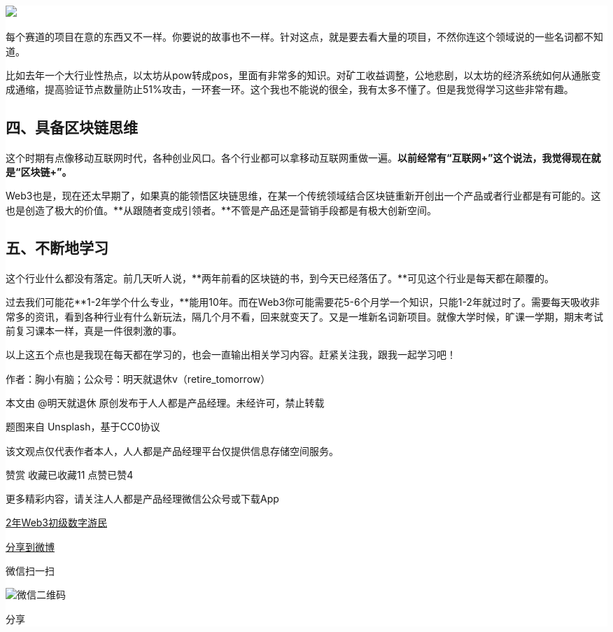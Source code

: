 ![](https://image.woshipm.com/wp-files/2023/03/cWjxLkGNwyqKZhGiXL7I.jpg)

每个赛道的项目在意的东西又不一样。你要说的故事也不一样。针对这点，就是要去看大量的项目，不然你连这个领域说的一些名词都不知道。

比如去年一个大行业性热点，以太坊从pow转成pos，里面有非常多的知识。对矿工收益调整，公地悲剧，以太坊的经济系统如何从通胀变成通缩，提高验证节点数量防止51%攻击，一环套一环。这个我也不能说的很全，我有太多不懂了。但是我觉得学习这些非常有趣。

## 四、具备区块链思维

这个时期有点像移动互联网时代，各种创业风口。各个行业都可以拿移动互联网重做一遍。**以前经常有“互联网+”这个说法，我觉得现在就是“区块链+”。**

Web3也是，现在还太早期了，如果真的能领悟区块链思维，在某一个传统领域结合区块链重新开创出一个产品或者行业都是有可能的。这也是创造了极大的价值。**从跟随者变成引领者。**不管是产品还是营销手段都是有极大创新空间。

## 五、不断地学习

这个行业什么都没有落定。前几天听人说，**两年前看的区块链的书，到今天已经落伍了。**可见这个行业是每天都在颠覆的。

过去我们可能花**1-2年学个什么专业，**能用10年。而在Web3你可能需要花5-6个月学一个知识，只能1-2年就过时了。需要每天吸收非常多的资讯，看到各种行业有什么新玩法，隔几个月不看，回来就变天了。又是一堆新名词新项目。就像大学时候，旷课一学期，期末考试前复习课本一样，真是一件很刺激的事。

以上这五个点也是我现在每天都在学习的，也会一直输出相关学习内容。赶紧关注我，跟我一起学习吧！

作者：胸小有脑；公众号：明天就退休v（retire\_tomorrow）

本文由 @明天就退休 原创发布于人人都是产品经理。未经许可，禁止转载

题图来自 Unsplash，基于CC0协议

该文观点仅代表作者本人，人人都是产品经理平台仅提供信息存储空间服务。

赞赏 收藏已收藏11 点赞已赞4

更多精彩内容，请关注人人都是产品经理微信公众号或下载App

[2年](https://www.woshipm.com/tag/2%e5%b9%b4)[Web3](https://www.woshipm.com/tag/web3)[初级](https://www.woshipm.com/tag/%e5%88%9d%e7%ba%a7)[数字游民](https://www.woshipm.com/tag/%e6%95%b0%e5%ad%97%e6%b8%b8%e6%b0%91)

[分享到微博](https://service.weibo.com/share/share.php?appkey=2775287854&title=大厂转行Web3指南：学会这5点，就能成为数字游民！&url=https://www.woshipm.com/zhichang/5779785.html&pic=https://image.woshipm.com/wp-files/2023/03/lgtjzQpN7BUZqpnWLA5n.png)

微信扫一扫

![微信二维码](https://api.pwmqr.com/qrcode/create/?url=https://www.woshipm.com/zhichang/5779785.html)

分享